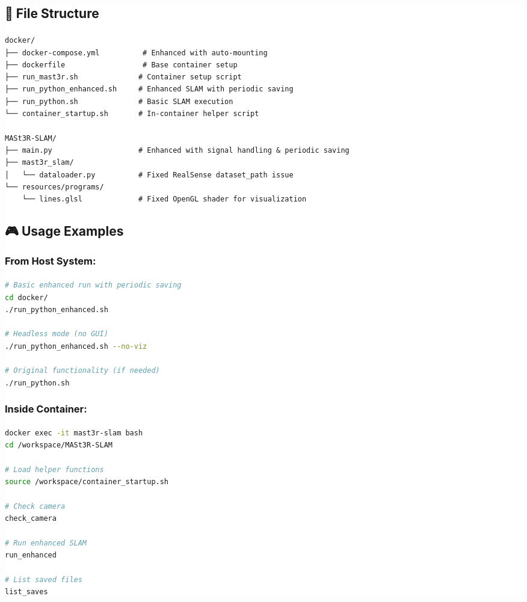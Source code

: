 ## 📁 File Structure

```
docker/
├── docker-compose.yml          # Enhanced with auto-mounting
├── dockerfile                  # Base container setup
├── run_mast3r.sh              # Container setup script
├── run_python_enhanced.sh     # Enhanced SLAM with periodic saving
├── run_python.sh              # Basic SLAM execution
└── container_startup.sh       # In-container helper script

MASt3R-SLAM/
├── main.py                    # Enhanced with signal handling & periodic saving
├── mast3r_slam/
│   └── dataloader.py          # Fixed RealSense dataset_path issue
└── resources/programs/
    └── lines.glsl             # Fixed OpenGL shader for visualization
```

## 🎮 Usage Examples

### **From Host System:**
```bash
# Basic enhanced run with periodic saving
cd docker/
./run_python_enhanced.sh

# Headless mode (no GUI)
./run_python_enhanced.sh --no-viz

# Original functionality (if needed)
./run_python.sh
```

### **Inside Container:**
```bash
docker exec -it mast3r-slam bash
cd /workspace/MASt3R-SLAM

# Load helper functions
source /workspace/container_startup.sh

# Check camera
check_camera

# Run enhanced SLAM
run_enhanced

# List saved files
list_saves
```
